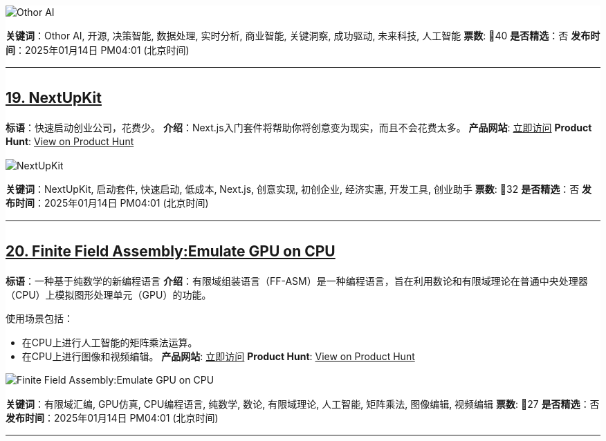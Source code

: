 ![Othor AI](https://ph-files.imgix.net/3ad7e89b-ec48-4773-9f11-e54469d9c020.png?auto=format&fit=crop&frame=1&h=512&w=1024)

**关键词**：Othor AI, 开源, 决策智能, 数据处理, 实时分析, 商业智能, 关键洞察, 成功驱动, 未来科技, 人工智能
**票数**: 🔺40
**是否精选**：否
**发布时间**：2025年01月14日 PM04:01 (北京时间)

---

## [19. NextUpKit](https://www.producthunt.com/posts/nextupkit?utm_campaign=producthunt-api&utm_medium=api-v2&utm_source=Application%3A+daily+ph+%28ID%3A+133301%29)
**标语**：快速启动创业公司，花费少。
**介绍**：Next.js入门套件将帮助你将创意变为现实，而且不会花费太多。
**产品网站**: [立即访问](https://www.producthunt.com/r/UBQE6KS4GCZ224?utm_campaign=producthunt-api&utm_medium=api-v2&utm_source=Application%3A+daily+ph+%28ID%3A+133301%29)
**Product Hunt**: [View on Product Hunt](https://www.producthunt.com/posts/nextupkit?utm_campaign=producthunt-api&utm_medium=api-v2&utm_source=Application%3A+daily+ph+%28ID%3A+133301%29)

![NextUpKit](https://ph-files.imgix.net/a569508d-de71-42de-9db1-90c43b05d955.png?auto=format&fit=crop&frame=1&h=512&w=1024)

**关键词**：NextUpKit, 启动套件, 快速启动, 低成本, Next.js, 创意实现, 初创企业, 经济实惠, 开发工具, 创业助手
**票数**: 🔺32
**是否精选**：否
**发布时间**：2025年01月14日 PM04:01 (北京时间)

---

## [20. Finite Field Assembly:Emulate GPU on CPU](https://www.producthunt.com/posts/finite-field-assembly-emulate-gpu-on-cpu?utm_campaign=producthunt-api&utm_medium=api-v2&utm_source=Application%3A+daily+ph+%28ID%3A+133301%29)
**标语**：一种基于纯数学的新编程语言
**介绍**：有限域组装语言（FF-ASM）是一种编程语言，旨在利用数论和有限域理论在普通中央处理器（CPU）上模拟图形处理单元（GPU）的功能。  

使用场景包括：  
- 在CPU上进行人工智能的矩阵乘法运算。  
- 在CPU上进行图像和视频编辑。
**产品网站**: [立即访问](https://www.producthunt.com/r/XE4ZS4TMLCCPOM?utm_campaign=producthunt-api&utm_medium=api-v2&utm_source=Application%3A+daily+ph+%28ID%3A+133301%29)
**Product Hunt**: [View on Product Hunt](https://www.producthunt.com/posts/finite-field-assembly-emulate-gpu-on-cpu?utm_campaign=producthunt-api&utm_medium=api-v2&utm_source=Application%3A+daily+ph+%28ID%3A+133301%29)

![Finite Field Assembly:Emulate GPU on CPU](https://ph-files.imgix.net/0e9e70fc-1086-4859-b804-0b7807bdbd76.png?auto=format&fit=crop&frame=1&h=512&w=1024)

**关键词**：有限域汇编, GPU仿真, CPU编程语言, 纯数学, 数论, 有限域理论, 人工智能, 矩阵乘法, 图像编辑, 视频编辑
**票数**: 🔺27
**是否精选**：否
**发布时间**：2025年01月14日 PM04:01 (北京时间)

---
